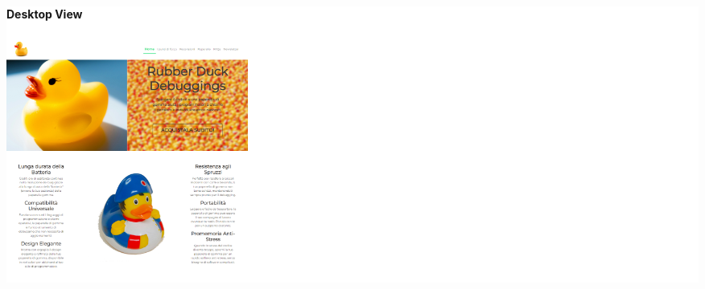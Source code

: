 <div>
  <h4>Desktop View</h4>
  <img src="./public/screenshots/screen-desktop-home.png" alt="desktop-home" width="300" height="300">